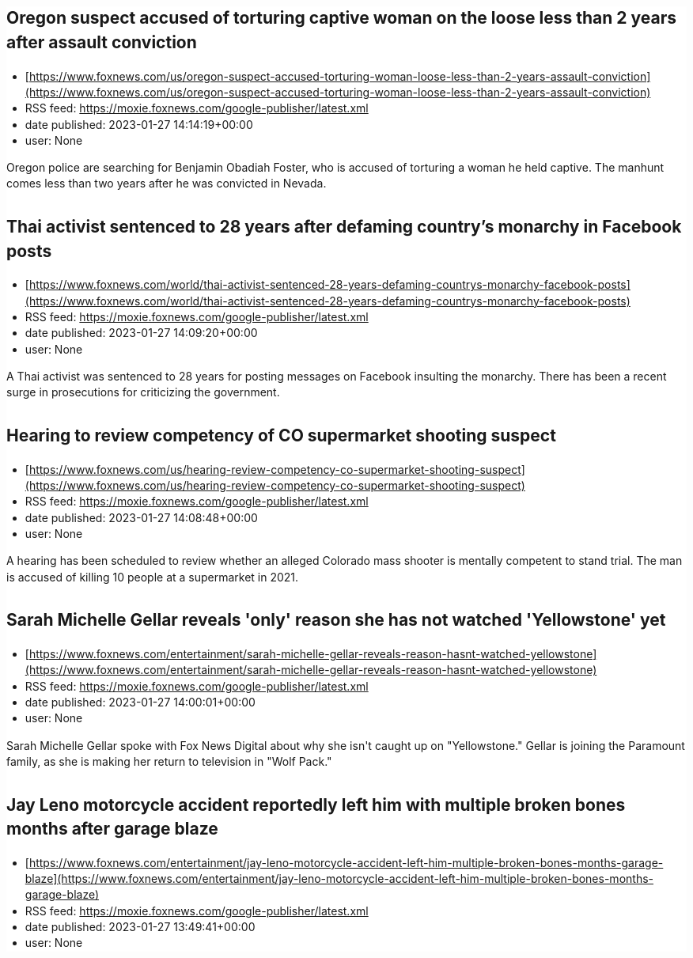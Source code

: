 ## Oregon suspect accused of torturing captive woman on the loose less than 2 years after assault conviction
 - [https://www.foxnews.com/us/oregon-suspect-accused-torturing-woman-loose-less-than-2-years-assault-conviction](https://www.foxnews.com/us/oregon-suspect-accused-torturing-woman-loose-less-than-2-years-assault-conviction)
 - RSS feed: https://moxie.foxnews.com/google-publisher/latest.xml
 - date published: 2023-01-27 14:14:19+00:00
 - user: None

Oregon police are searching for Benjamin Obadiah Foster, who is accused of torturing a woman he held captive. The manhunt comes less than two years after he was convicted in Nevada.

## Thai activist sentenced to 28 years after defaming country’s monarchy in Facebook posts
 - [https://www.foxnews.com/world/thai-activist-sentenced-28-years-defaming-countrys-monarchy-facebook-posts](https://www.foxnews.com/world/thai-activist-sentenced-28-years-defaming-countrys-monarchy-facebook-posts)
 - RSS feed: https://moxie.foxnews.com/google-publisher/latest.xml
 - date published: 2023-01-27 14:09:20+00:00
 - user: None

A Thai activist was sentenced to 28 years for posting messages on Facebook insulting the monarchy. There has been a recent surge in prosecutions for criticizing the government.

## Hearing to review competency of CO supermarket shooting suspect
 - [https://www.foxnews.com/us/hearing-review-competency-co-supermarket-shooting-suspect](https://www.foxnews.com/us/hearing-review-competency-co-supermarket-shooting-suspect)
 - RSS feed: https://moxie.foxnews.com/google-publisher/latest.xml
 - date published: 2023-01-27 14:08:48+00:00
 - user: None

A hearing has been scheduled to review whether an alleged Colorado mass shooter is mentally competent to stand trial. The man is accused of killing 10 people at a supermarket in 2021.

## Sarah Michelle Gellar reveals 'only' reason she has not watched 'Yellowstone' yet
 - [https://www.foxnews.com/entertainment/sarah-michelle-gellar-reveals-reason-hasnt-watched-yellowstone](https://www.foxnews.com/entertainment/sarah-michelle-gellar-reveals-reason-hasnt-watched-yellowstone)
 - RSS feed: https://moxie.foxnews.com/google-publisher/latest.xml
 - date published: 2023-01-27 14:00:01+00:00
 - user: None

Sarah Michelle Gellar spoke with Fox News Digital about why she isn't caught up on "Yellowstone." Gellar is joining the Paramount family, as she is making her return to television in "Wolf Pack."

## Jay Leno motorcycle accident reportedly left him with multiple broken bones months after garage blaze
 - [https://www.foxnews.com/entertainment/jay-leno-motorcycle-accident-left-him-multiple-broken-bones-months-garage-blaze](https://www.foxnews.com/entertainment/jay-leno-motorcycle-accident-left-him-multiple-broken-bones-months-garage-blaze)
 - RSS feed: https://moxie.foxnews.com/google-publisher/latest.xml
 - date published: 2023-01-27 13:49:41+00:00
 - user: None
